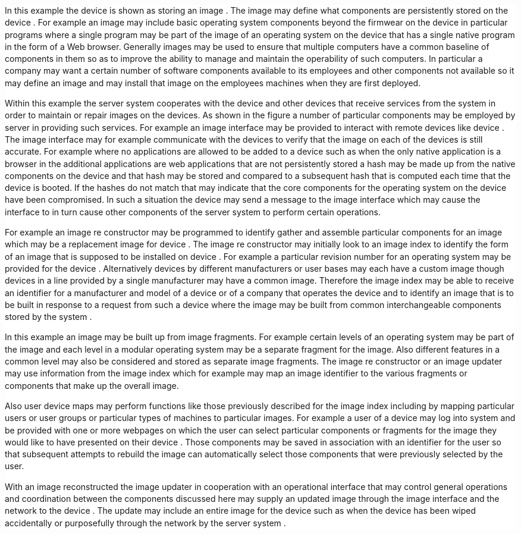 In this example the device is shown as storing an image . The image may define what components are persistently stored on the device . For example an image may include basic operating system components beyond the firmwear on the device in particular programs where a single program may be part of the image of an operating system on the device that has a single native program in the form of a Web browser. Generally images may be used to ensure that multiple computers have a common baseline of components in them so as to improve the ability to manage and maintain the operability of such computers. In particular a company may want a certain number of software components available to its employees and other components not available so it may define an image and may install that image on the employees machines when they are first deployed.

Within this example the server system cooperates with the device and other devices that receive services from the system in order to maintain or repair images on the devices. As shown in the figure a number of particular components may be employed by server in providing such services. For example an image interface may be provided to interact with remote devices like device . The image interface may for example communicate with the devices to verify that the image on each of the devices is still accurate. For example where no applications are allowed to be added to a device such as when the only native application is a browser in the additional applications are web applications that are not persistently stored a hash may be made up from the native components on the device and that hash may be stored and compared to a subsequent hash that is computed each time that the device is booted. If the hashes do not match that may indicate that the core components for the operating system on the device have been compromised. In such a situation the device may send a message to the image interface which may cause the interface to in turn cause other components of the server system to perform certain operations.

For example an image re constructor may be programmed to identify gather and assemble particular components for an image which may be a replacement image for device . The image re constructor may initially look to an image index to identify the form of an image that is supposed to be installed on device . For example a particular revision number for an operating system may be provided for the device . Alternatively devices by different manufacturers or user bases may each have a custom image though devices in a line provided by a single manufacturer may have a common image. Therefore the image index may be able to receive an identifier for a manufacturer and model of a device or of a company that operates the device and to identify an image that is to be built in response to a request from such a device where the image may be built from common interchangeable components stored by the system .

In this example an image may be built up from image fragments. For example certain levels of an operating system may be part of the image and each level in a modular operating system may be a separate fragment for the image. Also different features in a common level may also be considered and stored as separate image fragments. The image re constructor or an image updater may use information from the image index which for example may map an image identifier to the various fragments or components that make up the overall image.

Also user device maps may perform functions like those previously described for the image index including by mapping particular users or user groups or particular types of machines to particular images. For example a user of a device may log into system and be provided with one or more webpages on which the user can select particular components or fragments for the image they would like to have presented on their device . Those components may be saved in association with an identifier for the user so that subsequent attempts to rebuild the image can automatically select those components that were previously selected by the user.

With an image reconstructed the image updater in cooperation with an operational interface that may control general operations and coordination between the components discussed here may supply an updated image through the image interface and the network to the device . The update may include an entire image for the device such as when the device has been wiped accidentally or purposefully through the network by the server system .
